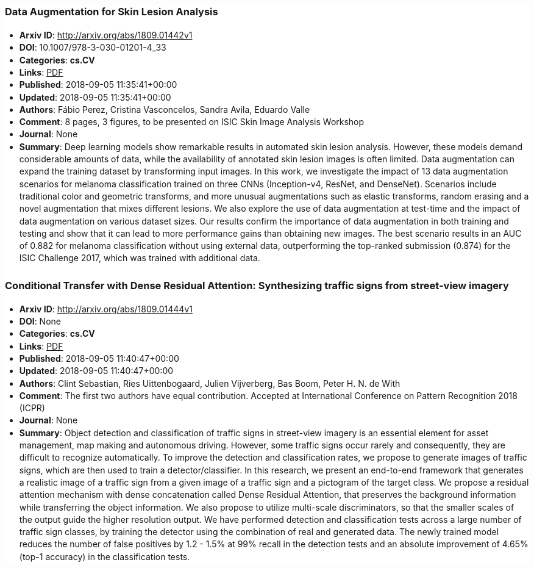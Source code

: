 

### Data Augmentation for Skin Lesion Analysis
- **Arxiv ID**: http://arxiv.org/abs/1809.01442v1
- **DOI**: 10.1007/978-3-030-01201-4_33
- **Categories**: **cs.CV**
- **Links**: [PDF](http://arxiv.org/pdf/1809.01442v1)
- **Published**: 2018-09-05 11:35:41+00:00
- **Updated**: 2018-09-05 11:35:41+00:00
- **Authors**: Fábio Perez, Cristina Vasconcelos, Sandra Avila, Eduardo Valle
- **Comment**: 8 pages, 3 figures, to be presented on ISIC Skin Image Analysis
  Workshop
- **Journal**: None
- **Summary**: Deep learning models show remarkable results in automated skin lesion analysis. However, these models demand considerable amounts of data, while the availability of annotated skin lesion images is often limited. Data augmentation can expand the training dataset by transforming input images. In this work, we investigate the impact of 13 data augmentation scenarios for melanoma classification trained on three CNNs (Inception-v4, ResNet, and DenseNet). Scenarios include traditional color and geometric transforms, and more unusual augmentations such as elastic transforms, random erasing and a novel augmentation that mixes different lesions. We also explore the use of data augmentation at test-time and the impact of data augmentation on various dataset sizes. Our results confirm the importance of data augmentation in both training and testing and show that it can lead to more performance gains than obtaining new images. The best scenario results in an AUC of 0.882 for melanoma classification without using external data, outperforming the top-ranked submission (0.874) for the ISIC Challenge 2017, which was trained with additional data.



### Conditional Transfer with Dense Residual Attention: Synthesizing traffic signs from street-view imagery
- **Arxiv ID**: http://arxiv.org/abs/1809.01444v1
- **DOI**: None
- **Categories**: **cs.CV**
- **Links**: [PDF](http://arxiv.org/pdf/1809.01444v1)
- **Published**: 2018-09-05 11:40:47+00:00
- **Updated**: 2018-09-05 11:40:47+00:00
- **Authors**: Clint Sebastian, Ries Uittenbogaard, Julien Vijverberg, Bas Boom, Peter H. N. de With
- **Comment**: The first two authors have equal contribution. Accepted at
  International Conference on Pattern Recognition 2018 (ICPR)
- **Journal**: None
- **Summary**: Object detection and classification of traffic signs in street-view imagery is an essential element for asset management, map making and autonomous driving. However, some traffic signs occur rarely and consequently, they are difficult to recognize automatically. To improve the detection and classification rates, we propose to generate images of traffic signs, which are then used to train a detector/classifier. In this research, we present an end-to-end framework that generates a realistic image of a traffic sign from a given image of a traffic sign and a pictogram of the target class. We propose a residual attention mechanism with dense concatenation called Dense Residual Attention, that preserves the background information while transferring the object information. We also propose to utilize multi-scale discriminators, so that the smaller scales of the output guide the higher resolution output. We have performed detection and classification tests across a large number of traffic sign classes, by training the detector using the combination of real and generated data. The newly trained model reduces the number of false positives by 1.2 - 1.5% at 99% recall in the detection tests and an absolute improvement of 4.65% (top-1 accuracy) in the classification tests.
